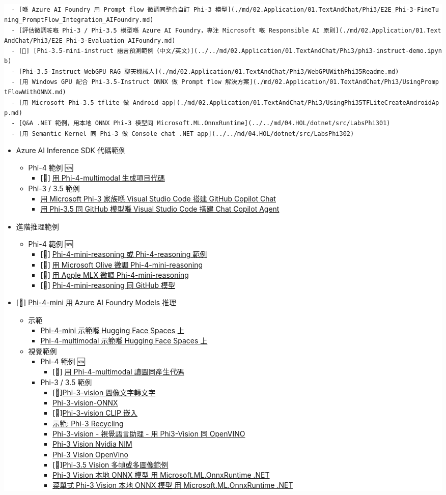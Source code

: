       - [喺 Azure AI Foundry 用 Prompt flow 微調同整合自訂 Phi-3 模型](./md/02.Application/01.TextAndChat/Phi3/E2E_Phi-3-FineTuning_PromptFlow_Integration_AIFoundry.md)
      - [評估微調咗嘅 Phi-3 / Phi-3.5 模型喺 Azure AI Foundry，專注 Microsoft 嘅 Responsible AI 原則](./md/02.Application/01.TextAndChat/Phi3/E2E_Phi-3-Evaluation_AIFoundry.md)
      - [📓] [Phi-3.5-mini-instruct 語言預測範例（中文/英文）](../../md/02.Application/01.TextAndChat/Phi3/phi3-instruct-demo.ipynb)
      - [Phi-3.5-Instruct WebGPU RAG 聊天機械人](./md/02.Application/01.TextAndChat/Phi3/WebGPUWithPhi35Readme.md)
      - [用 Windows GPU 配合 Phi-3.5-Instruct ONNX 做 Prompt flow 解決方案](./md/02.Application/01.TextAndChat/Phi3/UsingPromptFlowWithONNX.md)
      - [用 Microsoft Phi-3.5 tflite 做 Android app](./md/02.Application/01.TextAndChat/Phi3/UsingPhi35TFLiteCreateAndroidApp.md)
      - [Q&A .NET 範例，用本地 ONNX Phi-3 模型同 Microsoft.ML.OnnxRuntime](../../md/04.HOL/dotnet/src/LabsPhi301)
      - [用 Semantic Kernel 同 Phi-3 做 Console chat .NET app](../../md/04.HOL/dotnet/src/LabsPhi302)

  - Azure AI Inference SDK 代碼範例
    - Phi-4 範例 🆕
      - [📓] [用 Phi-4-multimodal 生成項目代碼](./md/02.Application/02.Code/Phi4/GenProjectCode/README.md)
    - Phi-3 / 3.5 範例
      - [用 Microsoft Phi-3 家族喺 Visual Studio Code 搭建 GitHub Copilot Chat](./md/02.Application/02.Code/Phi3/VSCodeExt/README.md)
      - [用 Phi-3.5 同 GitHub 模型喺 Visual Studio Code 搭建 Chat Copilot Agent](/md/02.Application/02.Code/Phi3/CreateVSCodeChatAgentWithGitHubModels.md)

  - 進階推理範例
    - Phi-4 範例 🆕
      - [📓] [Phi-4-mini-reasoning 或 Phi-4-reasoning 範例](./md/02.Application/03.AdvancedReasoning/Phi4/AdvancedResoningPhi4mini/README.md)
      - [📓] [用 Microsoft Olive 微調 Phi-4-mini-reasoning](../../md/02.Application/03.AdvancedReasoning/Phi4/AdvancedResoningPhi4mini/olive_ft_phi_4_reasoning_with_medicaldata.ipynb)
      - [📓] [用 Apple MLX 微調 Phi-4-mini-reasoning](../../md/02.Application/03.AdvancedReasoning/Phi4/AdvancedResoningPhi4mini/mlx_ft_phi_4_reasoning_with_medicaldata.ipynb)
      - [📓] [Phi-4-mini-reasoning 同 GitHub 模型](../../md/02.Application/02.Code/Phi4r/github_models_inference.ipynb)
- [📓] [Phi-4-mini 用 Azure AI Foundry Models 推理](../../md/02.Application/02.Code/Phi4r/azure_models_inference.ipynb)
  - 示範
      - [Phi-4-mini 示範喺 Hugging Face Spaces 上](https://huggingface.co/spaces/microsoft/phi-4-mini?WT.mc_id=aiml-137032-kinfeylo)
      - [Phi-4-multimodal 示範喺 Hugging Face Spaces 上](https://huggingface.co/spaces/microsoft/phi-4-multimodal?WT.mc_id=aiml-137032-kinfeylo)
  - 視覺範例
    - Phi-4 範例 🆕
      - [📓] [用 Phi-4-multimodal 讀圖同產生代碼](./md/02.Application/04.Vision/Phi4/CreateFrontend/README.md) 
    - Phi-3 / 3.5 範例
      -  [📓][Phi-3-vision 圖像文字轉文字](../../md/02.Application/04.Vision/Phi3/E2E_Phi-3-vision-image-text-to-text-online-endpoint.ipynb)
      - [Phi-3-vision-ONNX](https://onnxruntime.ai/docs/genai/tutorials/phi3-v.html)
      - [📓][Phi-3-vision CLIP 嵌入](../../md/02.Application/04.Vision/Phi3/E2E_Phi-3-vision-image-text-to-text-online-endpoint.ipynb)
      - [示範: Phi-3 Recycling](https://github.com/jennifermarsman/PhiRecycling/)
      - [Phi-3-vision - 視覺語言助理 - 用 Phi3-Vision 同 OpenVINO](https://docs.openvino.ai/nightly/notebooks/phi-3-vision-with-output.html)
      - [Phi-3 Vision Nvidia NIM](./md/02.Application/04.Vision/Phi3/E2E_Nvidia_NIM_Vision.md)
      - [Phi-3 Vision OpenVino](./md/02.Application/04.Vision/Phi3/E2E_OpenVino_Phi3Vision.md)
      - [📓][Phi-3.5 Vision 多幀或多圖像範例](../../md/02.Application/04.Vision/Phi3/phi3-vision-demo.ipynb)
      - [Phi-3 Vision 本地 ONNX 模型 用 Microsoft.ML.OnnxRuntime .NET](../../md/04.HOL/dotnet/src/LabsPhi303)
      - [菜單式 Phi-3 Vision 本地 ONNX 模型 用 Microsoft.ML.OnnxRuntime .NET](../../md/04.HOL/dotnet/src/LabsPhi304)
